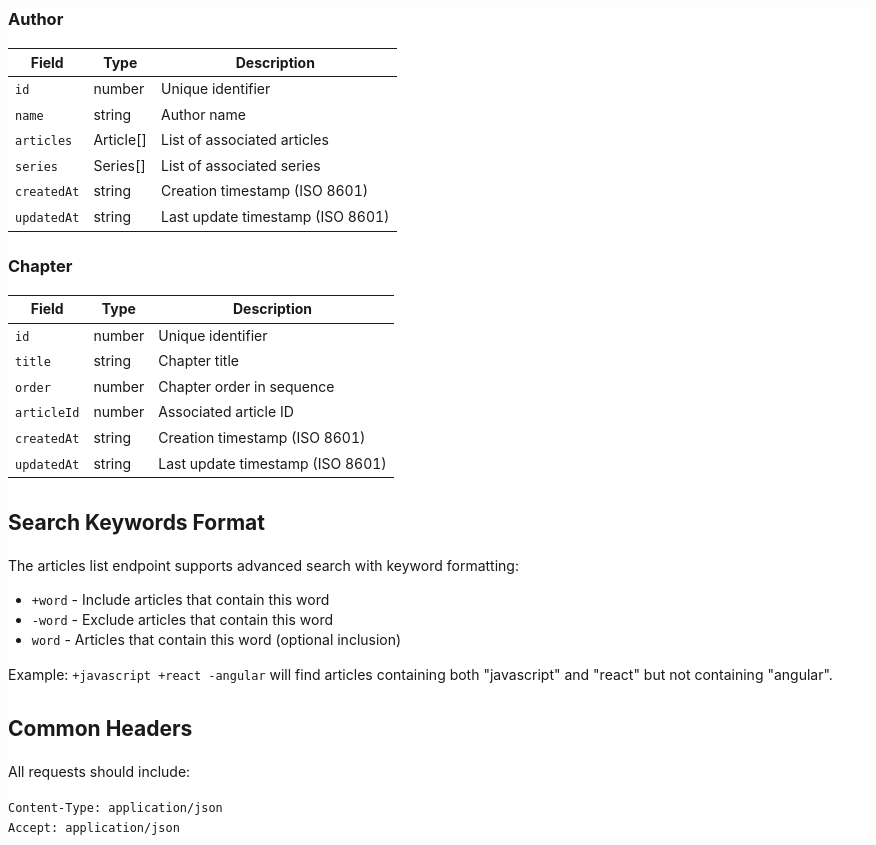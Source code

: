 ### Author

| Field | Type | Description |
|-------|------|-------------|
| `id` | number | Unique identifier |
| `name` | string | Author name |
| `articles` | Article[] | List of associated articles |
| `series` | Series[] | List of associated series |
| `createdAt` | string | Creation timestamp (ISO 8601) |
| `updatedAt` | string | Last update timestamp (ISO 8601) |

### Chapter

| Field | Type | Description |
|-------|------|-------------|
| `id` | number | Unique identifier |
| `title` | string | Chapter title |
| `order` | number | Chapter order in sequence |
| `articleId` | number | Associated article ID |
| `createdAt` | string | Creation timestamp (ISO 8601) |
| `updatedAt` | string | Last update timestamp (ISO 8601) |

## Search Keywords Format

The articles list endpoint supports advanced search with keyword formatting:

- `+word` - Include articles that contain this word
- `-word` - Exclude articles that contain this word
- `word` - Articles that contain this word (optional inclusion)

Example: `+javascript +react -angular` will find articles containing both "javascript" and "react" but not containing "angular".

## Common Headers

All requests should include:

```
Content-Type: application/json
Accept: application/json
```